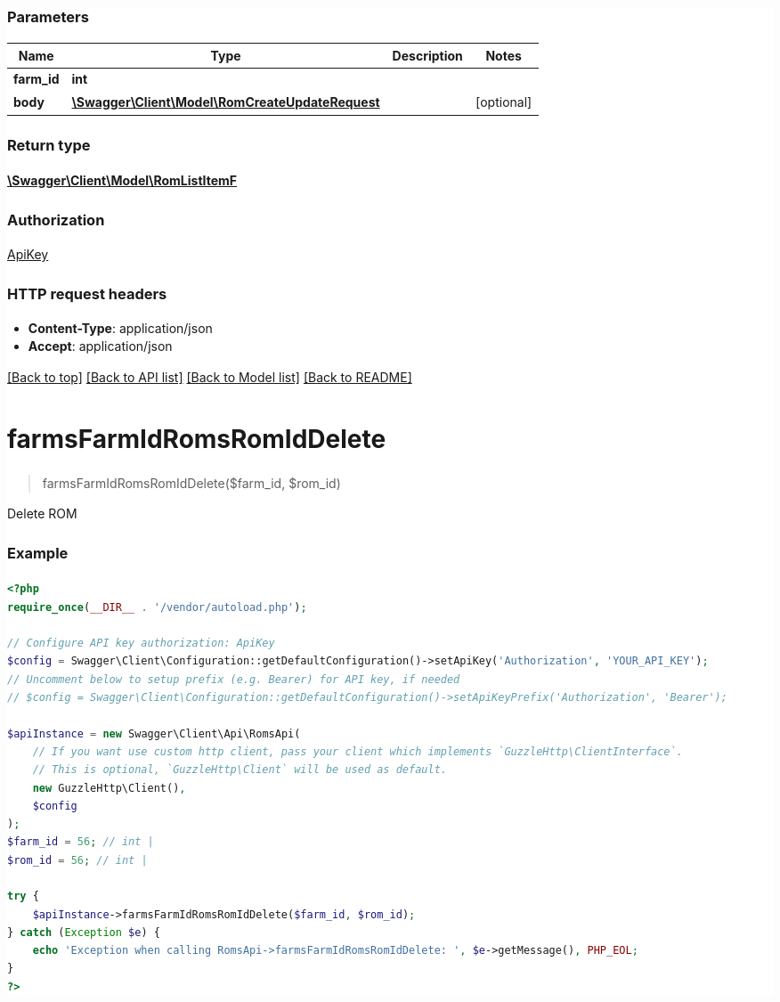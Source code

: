 ### Parameters

Name | Type | Description  | Notes
------------- | ------------- | ------------- | -------------
 **farm_id** | **int**|  |
 **body** | [**\Swagger\Client\Model\RomCreateUpdateRequest**](../Model/RomCreateUpdateRequest.md)|  | [optional]

### Return type

[**\Swagger\Client\Model\RomListItemF**](../Model/RomListItemF.md)

### Authorization

[ApiKey](../../README.md#ApiKey)

### HTTP request headers

 - **Content-Type**: application/json
 - **Accept**: application/json

[[Back to top]](#) [[Back to API list]](../../README.md#documentation-for-api-endpoints) [[Back to Model list]](../../README.md#documentation-for-models) [[Back to README]](../../README.md)

# **farmsFarmIdRomsRomIdDelete**
> farmsFarmIdRomsRomIdDelete($farm_id, $rom_id)

Delete ROM

### Example
```php
<?php
require_once(__DIR__ . '/vendor/autoload.php');

// Configure API key authorization: ApiKey
$config = Swagger\Client\Configuration::getDefaultConfiguration()->setApiKey('Authorization', 'YOUR_API_KEY');
// Uncomment below to setup prefix (e.g. Bearer) for API key, if needed
// $config = Swagger\Client\Configuration::getDefaultConfiguration()->setApiKeyPrefix('Authorization', 'Bearer');

$apiInstance = new Swagger\Client\Api\RomsApi(
    // If you want use custom http client, pass your client which implements `GuzzleHttp\ClientInterface`.
    // This is optional, `GuzzleHttp\Client` will be used as default.
    new GuzzleHttp\Client(),
    $config
);
$farm_id = 56; // int | 
$rom_id = 56; // int | 

try {
    $apiInstance->farmsFarmIdRomsRomIdDelete($farm_id, $rom_id);
} catch (Exception $e) {
    echo 'Exception when calling RomsApi->farmsFarmIdRomsRomIdDelete: ', $e->getMessage(), PHP_EOL;
}
?>
```
